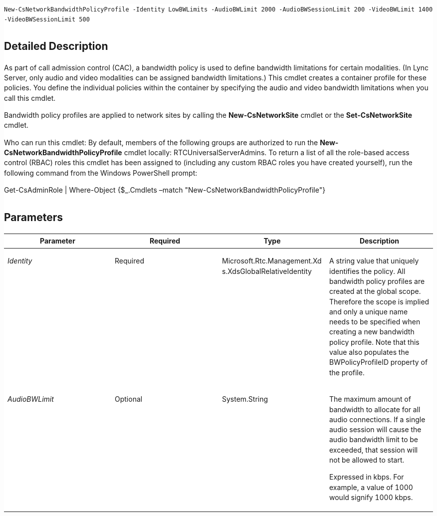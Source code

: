     New-CsNetworkBandwidthPolicyProfile -Identity LowBWLimits -AudioBWLimit 2000 -AudioBWSessionLimit 200 -VideoBWLimit 1400 -VideoBWSessionLimit 500

</div>

</div>

<div>

## Detailed Description

As part of call admission control (CAC), a bandwidth policy is used to define bandwidth limitations for certain modalities. (In Lync Server, only audio and video modalities can be assigned bandwidth limitations.) This cmdlet creates a container profile for these policies. You define the individual policies within the container by specifying the audio and video bandwidth limitations when you call this cmdlet.

Bandwidth policy profiles are applied to network sites by calling the **New-CsNetworkSite** cmdlet or the **Set-CsNetworkSite** cmdlet.

Who can run this cmdlet: By default, members of the following groups are authorized to run the **New-CsNetworkBandwidthPolicyProfile** cmdlet locally: RTCUniversalServerAdmins. To return a list of all the role-based access control (RBAC) roles this cmdlet has been assigned to (including any custom RBAC roles you have created yourself), run the following command from the Windows PowerShell prompt:

Get-CsAdminRole | Where-Object {$\_.Cmdlets –match "New-CsNetworkBandwidthPolicyProfile"}

</div>

<div>

## Parameters


<table>
<colgroup>
<col style="width: 25%" />
<col style="width: 25%" />
<col style="width: 25%" />
<col style="width: 25%" />
</colgroup>
<thead>
<tr class="header">
<th>Parameter</th>
<th>Required</th>
<th>Type</th>
<th>Description</th>
</tr>
</thead>
<tbody>
<tr class="odd">
<td><p><em>Identity</em></p></td>
<td><p>Required</p></td>
<td><p>Microsoft.Rtc.Management.Xds.XdsGlobalRelativeIdentity</p></td>
<td><p>A string value that uniquely identifies the policy. All bandwidth policy profiles are created at the global scope. Therefore the scope is implied and only a unique name needs to be specified when creating a new bandwidth policy profile. Note that this value also populates the BWPolicyProfileID property of the profile.</p></td>
</tr>
<tr class="even">
<td><p><em>AudioBWLimit</em></p></td>
<td><p>Optional</p></td>
<td><p>System.String</p></td>
<td><p>The maximum amount of bandwidth to allocate for all audio connections. If a single audio session will cause the audio bandwidth limit to be exceeded, that session will not be allowed to start.</p>
<p>Expressed in kbps. For example, a value of 1000 would signify 1000 kbps.</p>